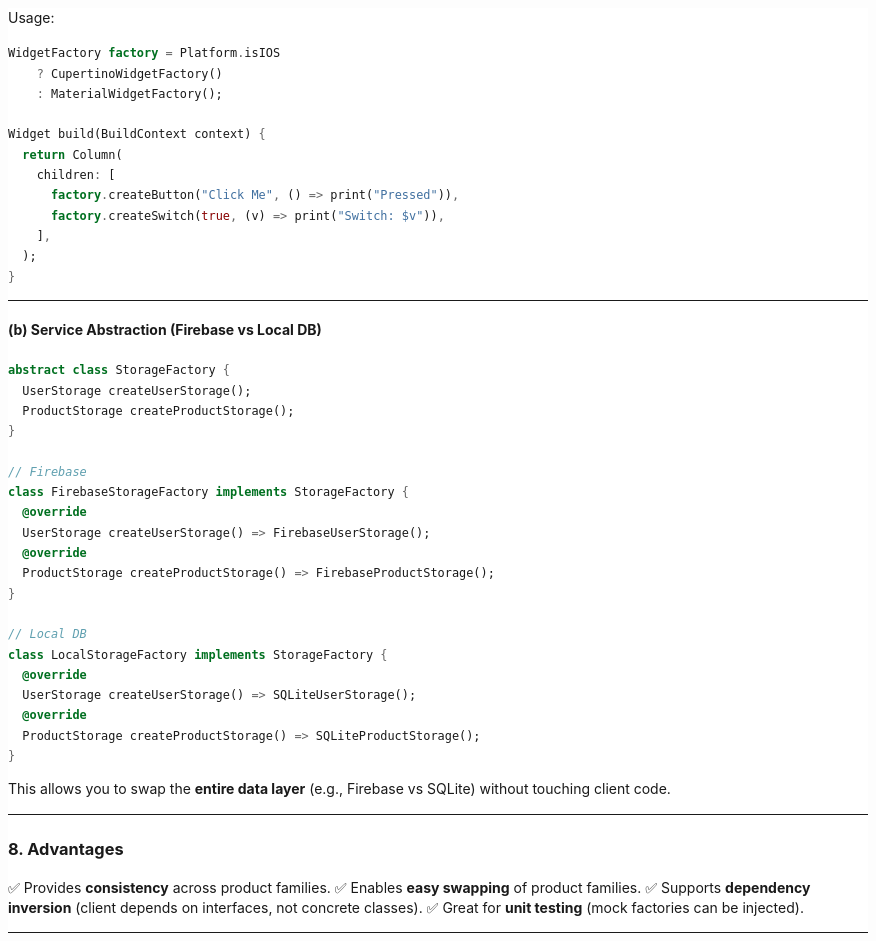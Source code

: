 Usage:

```dart
WidgetFactory factory = Platform.isIOS
    ? CupertinoWidgetFactory()
    : MaterialWidgetFactory();

Widget build(BuildContext context) {
  return Column(
    children: [
      factory.createButton("Click Me", () => print("Pressed")),
      factory.createSwitch(true, (v) => print("Switch: $v")),
    ],
  );
}
```

---

#### (b) **Service Abstraction (Firebase vs Local DB)**

```dart
abstract class StorageFactory {
  UserStorage createUserStorage();
  ProductStorage createProductStorage();
}

// Firebase
class FirebaseStorageFactory implements StorageFactory {
  @override
  UserStorage createUserStorage() => FirebaseUserStorage();
  @override
  ProductStorage createProductStorage() => FirebaseProductStorage();
}

// Local DB
class LocalStorageFactory implements StorageFactory {
  @override
  UserStorage createUserStorage() => SQLiteUserStorage();
  @override
  ProductStorage createProductStorage() => SQLiteProductStorage();
}
```

This allows you to swap the **entire data layer** (e.g., Firebase vs SQLite) without touching client code.

---

### 8. **Advantages**

✅ Provides **consistency** across product families.
✅ Enables **easy swapping** of product families.
✅ Supports **dependency inversion** (client depends on interfaces, not concrete classes).
✅ Great for **unit testing** (mock factories can be injected).

---